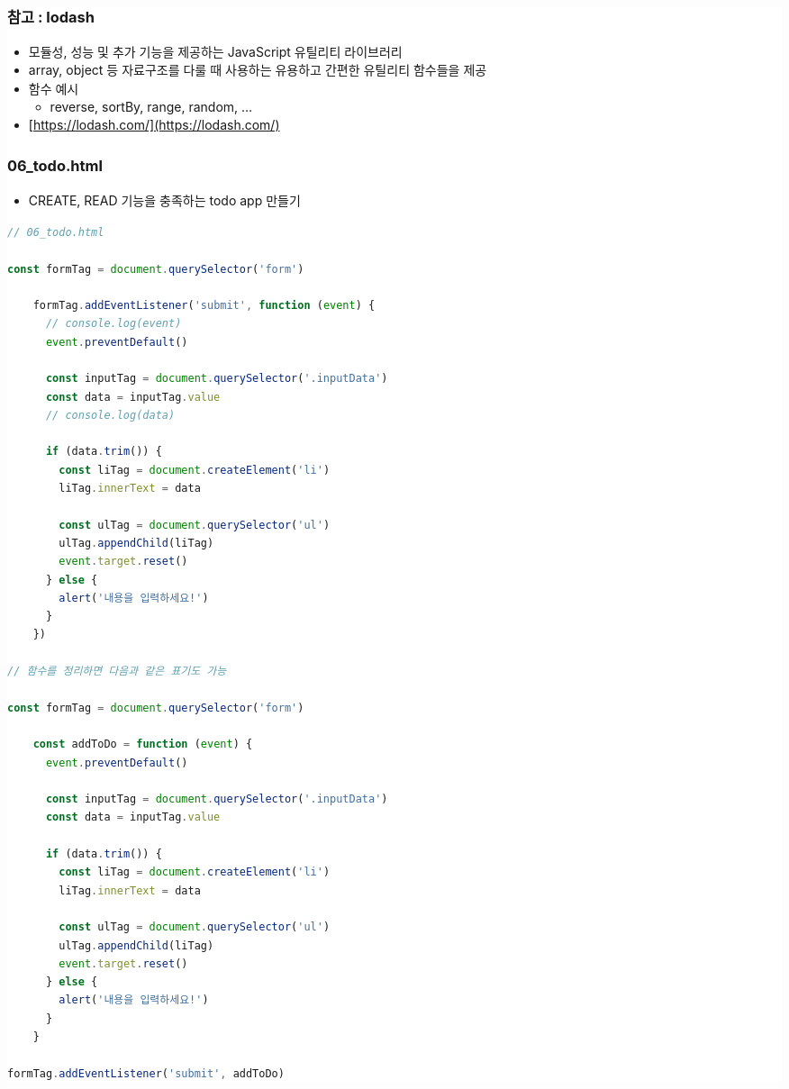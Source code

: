 ### 참고 : lodash

- 모듈성, 성능 및 추가 기능을 제공하는 JavaScript 유틸리티 라이브러리
- array, object 등 자료구조를 다룰 때 사용하는 유용하고 간편한 유틸리티 함수들을 제공
- 함수 예시
  - reverse, sortBy, range, random, …
- [](https://lodash.com/)[https://lodash.com/](https://lodash.com/)

### 06_todo.html

- CREATE, READ 기능을 충족하는 todo app 만들기

```jsx
// 06_todo.html

const formTag = document.querySelector('form')

    formTag.addEventListener('submit', function (event) {
      // console.log(event)
      event.preventDefault()

      const inputTag = document.querySelector('.inputData')
      const data = inputTag.value
      // console.log(data)

      if (data.trim()) {
        const liTag = document.createElement('li')
        liTag.innerText = data

        const ulTag = document.querySelector('ul')
        ulTag.appendChild(liTag)
        event.target.reset()
      } else {
        alert('내용을 입력하세요!')
      }
    })

// 함수를 정리하면 다음과 같은 표기도 가능

const formTag = document.querySelector('form')

    const addToDo = function (event) {
      event.preventDefault()

      const inputTag = document.querySelector('.inputData')
      const data = inputTag.value

      if (data.trim()) {
        const liTag = document.createElement('li')
        liTag.innerText = data

        const ulTag = document.querySelector('ul')
        ulTag.appendChild(liTag)
        event.target.reset()
      } else {
        alert('내용을 입력하세요!')
      }
    }

formTag.addEventListener('submit', addToDo)
```
